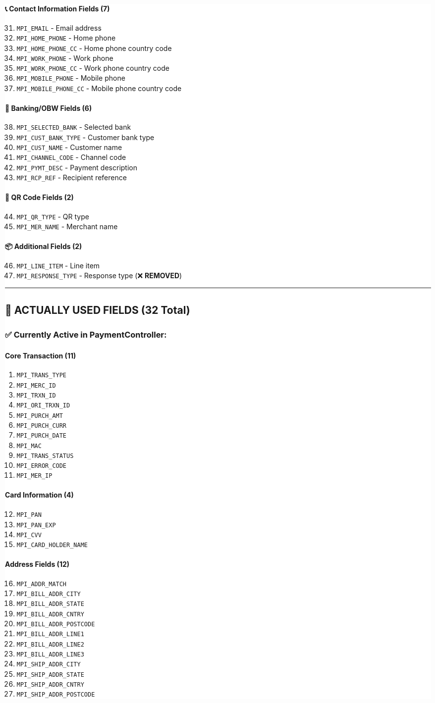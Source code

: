 #### **📞 Contact Information Fields (7)**
31. `MPI_EMAIL` - Email address
32. `MPI_HOME_PHONE` - Home phone
33. `MPI_HOME_PHONE_CC` - Home phone country code
34. `MPI_WORK_PHONE` - Work phone
35. `MPI_WORK_PHONE_CC` - Work phone country code
36. `MPI_MOBILE_PHONE` - Mobile phone
37. `MPI_MOBILE_PHONE_CC` - Mobile phone country code

#### **🏦 Banking/OBW Fields (6)**
38. `MPI_SELECTED_BANK` - Selected bank
39. `MPI_CUST_BANK_TYPE` - Customer bank type
40. `MPI_CUST_NAME` - Customer name
41. `MPI_CHANNEL_CODE` - Channel code
42. `MPI_PYMT_DESC` - Payment description
43. `MPI_RCP_REF` - Recipient reference

#### **📱 QR Code Fields (2)**
44. `MPI_QR_TYPE` - QR type
45. `MPI_MER_NAME` - Merchant name

#### **📦 Additional Fields (2)**
46. `MPI_LINE_ITEM` - Line item
47. `MPI_RESPONSE_TYPE` - Response type (❌ **REMOVED**)

---

## 🎯 **ACTUALLY USED FIELDS (32 Total)**

### **✅ Currently Active in PaymentController:**

#### **Core Transaction (11)**
1. `MPI_TRANS_TYPE`
2. `MPI_MERC_ID`
3. `MPI_TRXN_ID`
4. `MPI_ORI_TRXN_ID`
5. `MPI_PURCH_AMT`
6. `MPI_PURCH_CURR`
7. `MPI_PURCH_DATE`
8. `MPI_MAC`
9. `MPI_TRANS_STATUS`
10. `MPI_ERROR_CODE`
11. `MPI_MER_IP`

#### **Card Information (4)**
12. `MPI_PAN`
13. `MPI_PAN_EXP`
14. `MPI_CVV`
15. `MPI_CARD_HOLDER_NAME`

#### **Address Fields (12)**
16. `MPI_ADDR_MATCH`
17. `MPI_BILL_ADDR_CITY`
18. `MPI_BILL_ADDR_STATE`
19. `MPI_BILL_ADDR_CNTRY`
20. `MPI_BILL_ADDR_POSTCODE`
21. `MPI_BILL_ADDR_LINE1`
22. `MPI_BILL_ADDR_LINE2`
23. `MPI_BILL_ADDR_LINE3`
24. `MPI_SHIP_ADDR_CITY`
25. `MPI_SHIP_ADDR_STATE`
26. `MPI_SHIP_ADDR_CNTRY`
27. `MPI_SHIP_ADDR_POSTCODE`